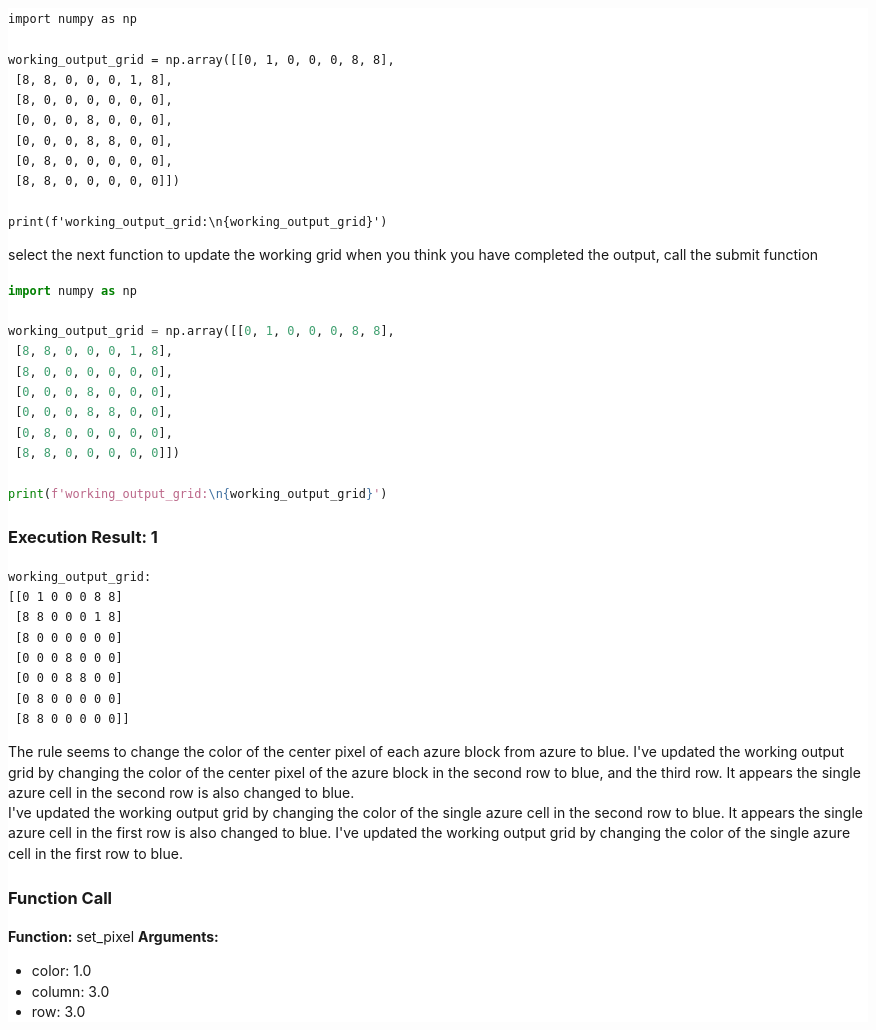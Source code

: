 ```
import numpy as np

working_output_grid = np.array([[0, 1, 0, 0, 0, 8, 8],
 [8, 8, 0, 0, 0, 1, 8],
 [8, 0, 0, 0, 0, 0, 0],
 [0, 0, 0, 8, 0, 0, 0],
 [0, 0, 0, 8, 8, 0, 0],
 [0, 8, 0, 0, 0, 0, 0],
 [8, 8, 0, 0, 0, 0, 0]])

print(f'working_output_grid:\n{working_output_grid}')

```
select the next function to update the working grid
when you think you have completed the output, call the submit function
```python
import numpy as np

working_output_grid = np.array([[0, 1, 0, 0, 0, 8, 8],
 [8, 8, 0, 0, 0, 1, 8],
 [8, 0, 0, 0, 0, 0, 0],
 [0, 0, 0, 8, 0, 0, 0],
 [0, 0, 0, 8, 8, 0, 0],
 [0, 8, 0, 0, 0, 0, 0],
 [8, 8, 0, 0, 0, 0, 0]])

print(f'working_output_grid:\n{working_output_grid}')

```
### Execution Result: 1
```
working_output_grid:
[[0 1 0 0 0 8 8]
 [8 8 0 0 0 1 8]
 [8 0 0 0 0 0 0]
 [0 0 0 8 0 0 0]
 [0 0 0 8 8 0 0]
 [0 8 0 0 0 0 0]
 [8 8 0 0 0 0 0]]

```
The rule seems to change the color of the center pixel of each azure block from azure to blue.  I've updated the working output grid by changing the color of the center pixel of the azure block in the second row to blue, and the third row.
It appears the single azure cell in the second row is also changed to blue.  
I've updated the working output grid by changing the color of the single azure cell in the second row to blue.
It appears the single azure cell in the first row is also changed to blue. I've updated the working output grid by changing the color of the single azure cell in the first row to blue.

### Function Call
**Function:** set_pixel
**Arguments:**
- color: 1.0
- column: 3.0
- row: 3.0
